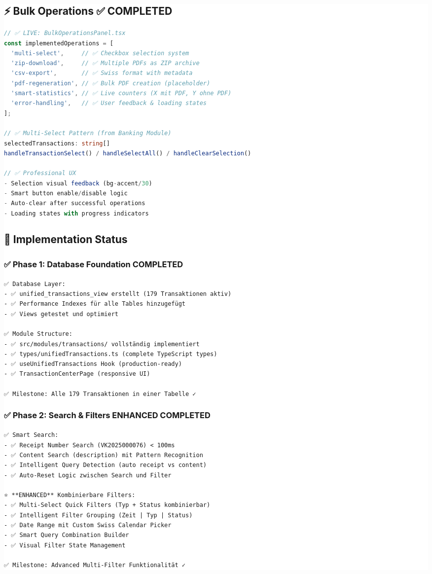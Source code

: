 ## ⚡ Bulk Operations ✅ COMPLETED

```typescript
// ✅ LIVE: BulkOperationsPanel.tsx
const implementedOperations = [
  'multi-select',     // ✅ Checkbox selection system
  'zip-download',     // ✅ Multiple PDFs as ZIP archive
  'csv-export',       // ✅ Swiss format with metadata
  'pdf-regeneration', // ✅ Bulk PDF creation (placeholder)
  'smart-statistics', // ✅ Live counters (X mit PDF, Y ohne PDF)
  'error-handling',   // ✅ User feedback & loading states
];

// ✅ Multi-Select Pattern (from Banking Module)
selectedTransactions: string[]
handleTransactionSelect() / handleSelectAll() / handleClearSelection()

// ✅ Professional UX
- Selection visual feedback (bg-accent/30)
- Smart button enable/disable logic
- Auto-clear after successful operations
- Loading states with progress indicators
```

## 🚀 Implementation Status

### ✅ Phase 1: Database Foundation COMPLETED
```
✅ Database Layer:
- ✅ unified_transactions_view erstellt (179 Transaktionen aktiv)
- ✅ Performance Indexes für alle Tables hinzugefügt  
- ✅ Views getestet und optimiert

✅ Module Structure:
- ✅ src/modules/transactions/ vollständig implementiert
- ✅ types/unifiedTransactions.ts (complete TypeScript types)
- ✅ useUnifiedTransactions Hook (production-ready)
- ✅ TransactionCenterPage (responsive UI)

✅ Milestone: Alle 179 Transaktionen in einer Tabelle ✓
```

### ✅ Phase 2: Search & Filters ENHANCED COMPLETED
```
✅ Smart Search:
- ✅ Receipt Number Search (VK2025000076) < 100ms
- ✅ Content Search (description) mit Pattern Recognition
- ✅ Intelligent Query Detection (auto receipt vs content)
- ✅ Auto-Reset Logic zwischen Search und Filter

⭐ **ENHANCED** Kombinierbare Filters:
- ✅ Multi-Select Quick Filters (Typ + Status kombinierbar)
- ✅ Intelligent Filter Grouping (Zeit | Typ | Status)
- ✅ Date Range mit Custom Swiss Calendar Picker
- ✅ Smart Query Combination Builder
- ✅ Visual Filter State Management

✅ Milestone: Advanced Multi-Filter Funktionalität ✓
```
